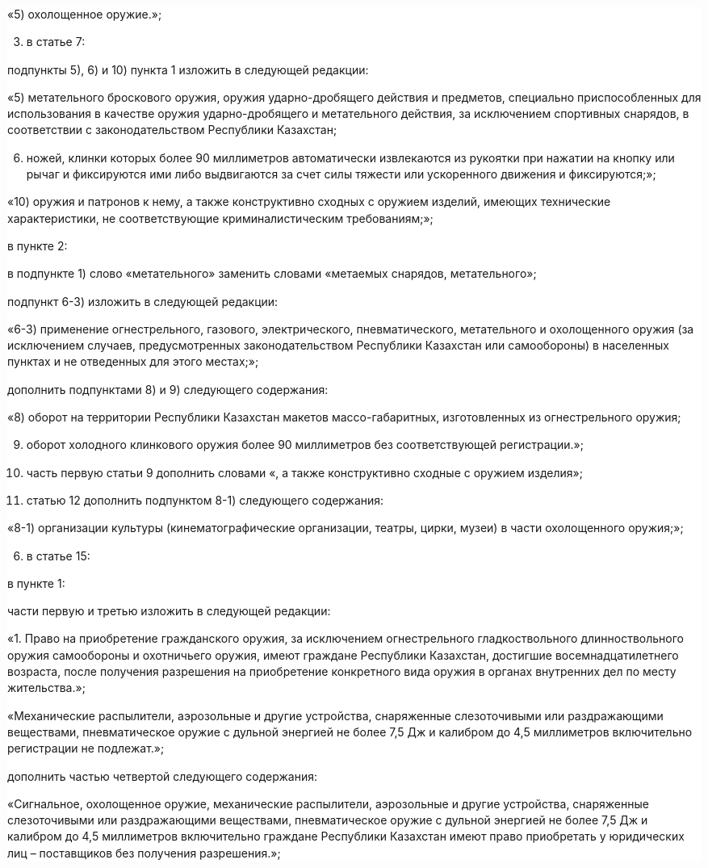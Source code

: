 «5) охолощенное оружие.»;

3) в статье 7:

подпункты 5), 6) и 10) пункта 1 изложить в следующей редакции:

«5) метательного броскового оружия, оружия ударно-дробящего действия и предметов, специально приспособленных для использования  в качестве оружия ударно-дробящего и метательного действия,  за исключением спортивных снарядов, в соответствии с законодательством Республики Казахстан;

6) ножей, клинки которых более 90 миллиметров автоматически извлекаются из рукоятки при нажатии на кнопку или рычаг и фиксируются ими либо выдвигаются за счет силы тяжести или ускоренного движения  и фиксируются;»;

«10) оружия и патронов к нему, а также конструктивно сходных  с оружием изделий, имеющих технические характеристики, не соответствующие криминалистическим требованиям;»;

в пункте 2:

в подпункте 1) слово «метательного» заменить словами  «метаемых снарядов, метательного»;

подпункт 6-3) изложить в следующей редакции:

«6-3) применение огнестрельного, газового, электрического, пневматического, метательного и охолощенного оружия (за исключением случаев, предусмотренных законодательством Республики Казахстан или самообороны) в населенных пунктах и не отведенных для этого  местах;»;

дополнить подпунктами 8) и 9) следующего содержания:

«8) оборот на территории Республики Казахстан макетов  массо-габаритных, изготовленных из огнестрельного оружия;

9) оборот холодного клинкового оружия более 90 миллиметров  без соответствующей регистрации.»;

4) часть первую статьи 9 дополнить словами «, а также конструктивно сходные с оружием изделия»;

5) статью 12 дополнить подпунктом 8-1) следующего  содержания:

«8-1) организации культуры (кинематографические организации, театры, цирки, музеи) в части охолощенного оружия;»;

6) в статье 15:

в пункте 1:

части первую и третью изложить в следующей редакции:

«1. Право на приобретение гражданского оружия, за исключением огнестрельного гладкоствольного длинноствольного оружия самообороны  и охотничьего оружия, имеют граждане Республики Казахстан,  достигшие восемнадцатилетнего возраста, после получения разрешения  на приобретение конкретного вида оружия в органах внутренних дел  по месту жительства.»;

«Механические распылители, аэрозольные и другие устройства, снаряженные слезоточивыми или раздражающими веществами, пневматическое оружие с дульной энергией не более 7,5 Дж и калибром  до 4,5 миллиметров включительно регистрации не подлежат.»;

дополнить частью четвертой следующего содержания:

«Сигнальное, охолощенное оружие, механические распылители, аэрозольные и другие устройства, снаряженные слезоточивыми или раздражающими веществами, пневматическое оружие с дульной энергией  не более 7,5 Дж и калибром до 4,5 миллиметров включительно граждане Республики Казахстан имеют право приобретать у юридических  лиц – поставщиков без получения разрешения.»;
